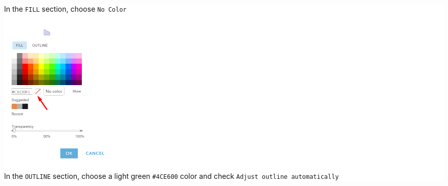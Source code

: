 In the `FILL` section, choose `No Color`

<img align="center" src="../images/intro-arcgis-1/map_color.png"  vspace="10" width="200">

In the `OUTLINE` section, choose a light green `#4CE600` color and check `Adjust outline automatically`

